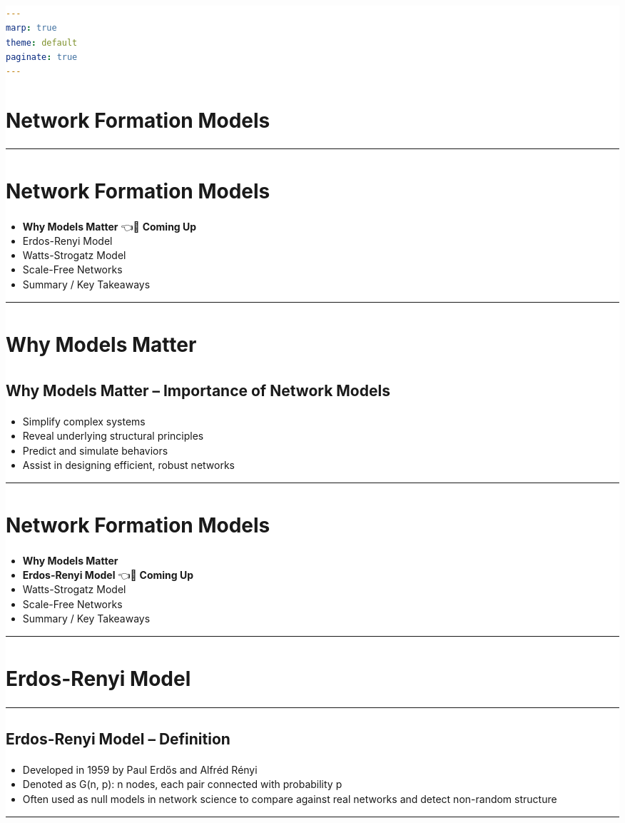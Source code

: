 ```yaml
---
marp: true
theme: default
paginate: true
---
```



# Network Formation Models

---


# Network Formation Models
- **Why Models Matter** 👈🌟 **Coming Up**
- Erdos-Renyi Model
- Watts-Strogatz Model
- Scale-Free Networks
- Summary / Key Takeaways

---

# Why Models Matter

## Why Models Matter – Importance of Network Models
- Simplify complex systems
- Reveal underlying structural principles
- Predict and simulate behaviors
- Assist in designing efficient, robust networks

---

# Network Formation Models
- **Why Models Matter**
- **Erdos-Renyi Model** 👈🌟 **Coming Up**
- Watts-Strogatz Model
- Scale-Free Networks
- Summary / Key Takeaways

---

# Erdos-Renyi Model

---

## Erdos-Renyi Model – Definition
- Developed in 1959 by Paul Erdős and Alfréd Rényi
- Denoted as G(n, p): n nodes, each pair connected with probability p
- Often used as null models in network science to compare against real networks and detect non-random structure

---